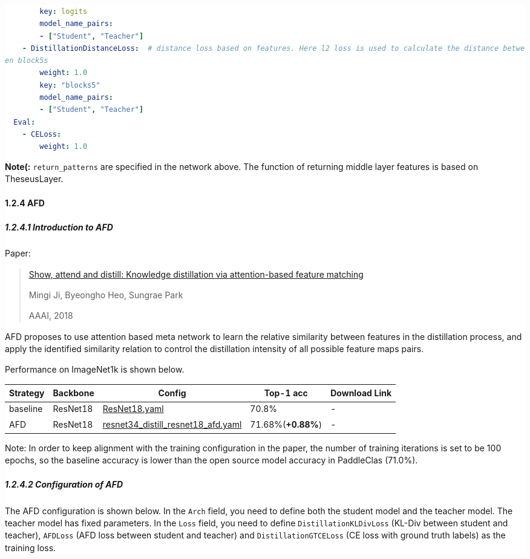 ```yaml
        key: logits
        model_name_pairs:
        - ["Student", "Teacher"]
    - DistillationDistanceLoss:  # distance loss based on features. Here l2 loss is used to calculate the distance between block5s
        weight: 1.0
        key: "blocks5"
        model_name_pairs:
        - ["Student", "Teacher"]
  Eval:
    - CELoss:
        weight: 1.0
```

**Note(:** `return_patterns` are specified in the network above. The function of returning middle layer features is based on TheseusLayer.





<a name='1.2.4'></a>

#### 1.2.4 AFD

##### 1.2.4.1 Introduction to AFD

Paper:


> [Show, attend and distill: Knowledge distillation via attention-based feature matching](https://arxiv.org/abs/2102.02973)
>
> Mingi Ji, Byeongho Heo, Sungrae Park
>
> AAAI, 2018

AFD proposes to use attention based meta network to learn the relative similarity between features in the distillation process, and apply the identified similarity relation to control the distillation intensity of all possible feature maps pairs.

Performance on ImageNet1k is shown below.

| Strategy | Backbone | Config | Top-1 acc | Download Link |
| --- | --- | --- | --- | --- |
| baseline | ResNet18 | [ResNet18.yaml](../../../ppcls/configs/ImageNet/ResNet/ResNet18.yaml) | 70.8% | - |
| AFD | ResNet18 | [resnet34_distill_resnet18_afd.yaml](../../../ppcls/configs/ImageNet/Distillation/resnet34_distill_resnet18_afd.yaml) | 71.68%(**+0.88%**) | - |

Note: In order to keep alignment with the training configuration in the paper, the number of training iterations is set to be 100 epochs, so the baseline accuracy is lower than the open source model accuracy in PaddleClas (71.0%).

##### 1.2.4.2 Configuration of AFD

The AFD configuration is shown below. In the `Arch` field, you need to define both the student model and the teacher model. The teacher model has fixed parameters. In the `Loss` field, you need to define `DistillationKLDivLoss` (KL-Div between student and teacher), `AFDLoss` (AFD loss between student and teacher) and `DistillationGTCELoss` (CE loss with ground truth labels) as the training loss.
